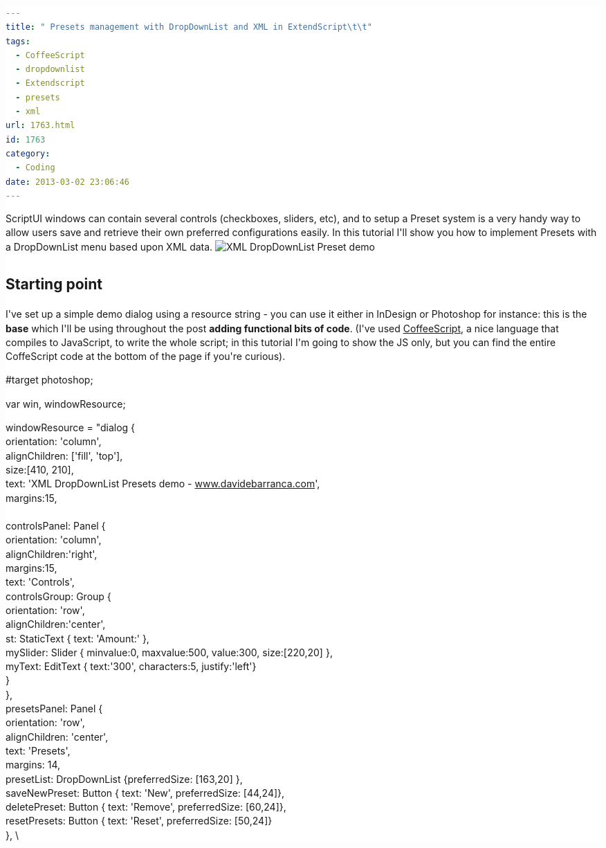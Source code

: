 ```yaml
---
title: " Presets management with DropDownList and XML in ExtendScript\t\t"
tags:
  - CoffeeScript
  - dropdownlist
  - Extendscript
  - presets
  - xml
url: 1763.html
id: 1763
category:
  - Coding
date: 2013-03-02 23:06:46
---
```


ScriptUI windows can contain several controls (checkboxes, sliders, etc), and to setup a Preset system is a very handy way to allow users save and retrieve their own preferred configurations easily. In this tutorial I'll show you how to implement Presets with a DropDownList menu based upon XML data. ![XML DropDownList Preset demo](http://localhost:8888/wp-content/uploads/2013/03/XML_DropDownList_Preset_demo.jpg)

Starting point
--------------

I've set up a simple demo dialog using a resource string - you can use it either in InDesign or Photoshop for instance: this is the **base** which I'll be using throughout the post **adding functional bits of code**. (I've used [CoffeeScript](http://www.coffeescript.org "CoffeeScript"), a nice language that compiles to JavaScript, to write the whole script; in this tutorial I'm going to show the JS only, but you can find the entire CoffeScript code at the bottom of the page if you're curious).

#target photoshop;

var win, windowResource;

windowResource = "dialog {  \
    orientation: 'column', \
    alignChildren: \['fill', 'top'\],  \
    size:\[410, 210\], \
    text: 'XML DropDownList Presets demo - www.davidebarranca.com',  \
    margins:15, \
    \
    controlsPanel: Panel { \
        orientation: 'column', \
        alignChildren:'right', \
        margins:15, \
        text: 'Controls', \
        controlsGroup: Group {  \
        orientation: 'row', \
        alignChildren:'center', \
        st: StaticText { text: 'Amount:' }, \
        mySlider: Slider { minvalue:0, maxvalue:500, value:300, size:\[220,20\] }, \
        myText: EditText { text:'300', characters:5, justify:'left'} \
        } \
    }, \
    presetsPanel: Panel { \
        orientation: 'row', \
        alignChildren: 'center', \
        text: 'Presets', \
        margins: 14, \
        presetList: DropDownList {preferredSize: \[163,20\] }, \
        saveNewPreset: Button { text: 'New', preferredSize: \[44,24\]}, \
        deletePreset: Button { text: 'Remove', preferredSize: \[60,24\]}, \
        resetPresets: Button { text: 'Reset', preferredSize: \[50,24\]} \
    }, \